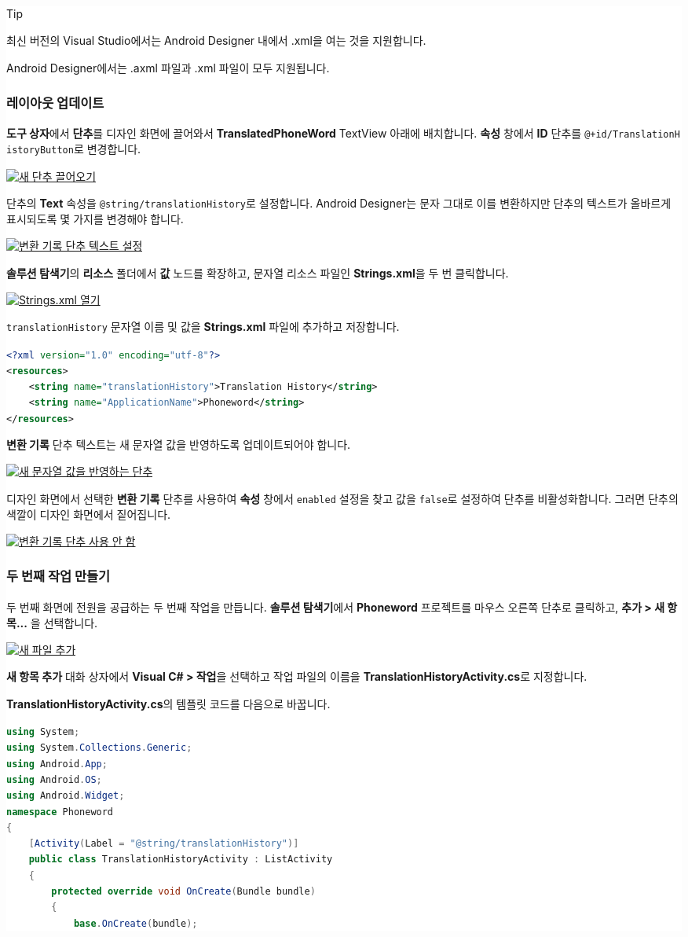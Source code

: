 > [!TIP]
> 최신 버전의 Visual Studio에서는 Android Designer 내에서 .xml을 여는 것을 지원합니다.
>
> Android Designer에서는 .axml 파일과 .xml 파일이 모두 지원됩니다.

### <a name="updating-the-layout"></a>레이아웃 업데이트

**도구 상자**에서 **단추**를 디자인 화면에 끌어와서 **TranslatedPhoneWord** TextView 아래에 배치합니다. **속성** 창에서 **ID** 단추를 `@+id/TranslationHistoryButton`로 변경합니다.

[![새 단추 끌어오기](hello-android-multiscreen-quickstart-images/vs/02-new-button-sml.png)](hello-android-multiscreen-quickstart-images/vs/02-new-button.png#lightbox)

단추의 **Text** 속성을 `@string/translationHistory`로 설정합니다. Android Designer는 문자 그대로 이를 변환하지만 단추의 텍스트가 올바르게 표시되도록 몇 가지를 변경해야 합니다.

[![변환 기록 단추 텍스트 설정](hello-android-multiscreen-quickstart-images/vs/03-translation-history-string-sml.png)](hello-android-multiscreen-quickstart-images/vs/03-translation-history-string.png#lightbox)

**솔루션 탐색기**의 **리소스** 폴더에서 **값** 노드를 확장하고, 문자열 리소스 파일인 **Strings.xml**을 두 번 클릭합니다.

[![Strings.xml 열기](hello-android-multiscreen-quickstart-images/vs/04-strings-resources-file-sml.png)](hello-android-multiscreen-quickstart-images/vs/04-strings-resources-file.png#lightbox)

`translationHistory` 문자열 이름 및 값을 **Strings.xml** 파일에 추가하고 저장합니다.

```xml
<?xml version="1.0" encoding="utf-8"?>
<resources>
    <string name="translationHistory">Translation History</string>
    <string name="ApplicationName">Phoneword</string>
</resources>
```

**변환 기록** 단추 텍스트는 새 문자열 값을 반영하도록 업데이트되어야 합니다.

[![새 문자열 값을 반영하는 단추](hello-android-multiscreen-quickstart-images/vs/05-new-string-value.png)](hello-android-multiscreen-quickstart-images/vs/05-new-string-value.png#lightbox)

디자인 화면에서 선택한 **변환 기록** 단추를 사용하여 **속성** 창에서 `enabled` 설정을 찾고 값을 `false`로 설정하여 단추를 비활성화합니다. 그러면 단추의 색깔이 디자인 화면에서 짙어집니다.

[![변환 기록 단추 사용 안 함](hello-android-multiscreen-quickstart-images/vs/06-enabled-false-sml.png)](hello-android-multiscreen-quickstart-images/vs/06-enabled-false.png#lightbox)

### <a name="creating-the-second-activity"></a>두 번째 작업 만들기

두 번째 화면에 전원을 공급하는 두 번째 작업을 만듭니다. **솔루션 탐색기**에서 **Phoneword** 프로젝트를 마우스 오른쪽 단추로 클릭하고, **추가 > 새 항목...** 을 선택합니다.

[![새 파일 추가](hello-android-multiscreen-quickstart-images/vs/07-add-new-file-sml.png)](hello-android-multiscreen-quickstart-images/vs/07-add-new-file.png#lightbox)

**새 항목 추가** 대화 상자에서 **Visual C# > 작업**을 선택하고 작업 파일의 이름을 **TranslationHistoryActivity.cs**로 지정합니다.

**TranslationHistoryActivity.cs**의 템플릿 코드를 다음으로 바꿉니다.

```csharp
using System;
using System.Collections.Generic;
using Android.App;
using Android.OS;
using Android.Widget;
namespace Phoneword
{
    [Activity(Label = "@string/translationHistory")]
    public class TranslationHistoryActivity : ListActivity
    {
        protected override void OnCreate(Bundle bundle)
        {
            base.OnCreate(bundle);
```